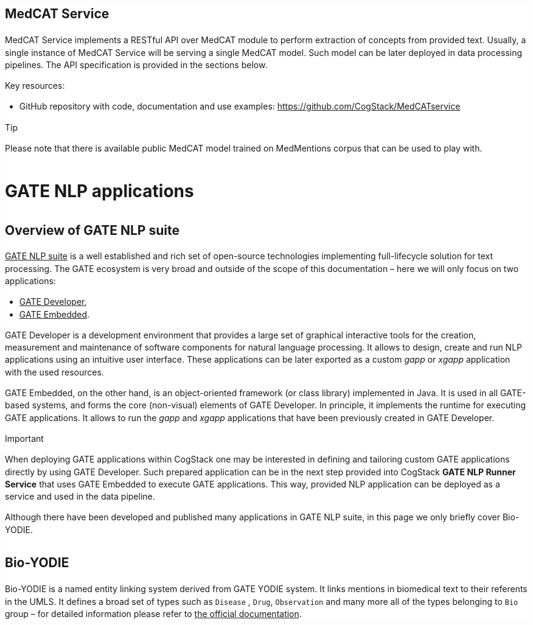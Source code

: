 ## MedCAT Service

MedCAT Service implements a RESTful API over MedCAT module to perform extraction of concepts from provided text. Usually, a single instance of MedCAT Service will be serving a single MedCAT model. Such model can be later deployed in data processing pipelines. The API specification is provided in the sections below.

Key resources:

- GitHub repository with code, documentation and use examples: <https://github.com/CogStack/MedCATservice>

> [!TIP]
> Please note that there is available public MedCAT model trained on MedMentions corpus that can be used to play with.

# GATE NLP applications

## Overview of GATE NLP suite

[GATE NLP suite](https://gate.ac.uk/) is a well established and rich set of open-source technologies implementing full-lifecycle solution for text processing. The GATE ecosystem is very broad and outside of the scope of this documentation – here we will only focus on two applications:

- [GATE Developer](https://gate.ac.uk/family/developer.html),
- [GATE Embedded](https://gate.ac.uk/family/embedded.html).

GATE Developer is a development environment that provides a large set of graphical interactive tools for the creation, measurement and maintenance of software components for natural language processing. It allows to design, create and run NLP applications using an intuitive user interface. These applications can be later exported as a custom *gapp* or *xgapp* application with the used resources.

GATE Embedded, on the other hand, is an object-oriented framework (or class library) implemented in Java. It is used in all GATE-based systems, and forms the core (non-visual) elements of GATE Developer. In principle, it implements the runtime for executing GATE applications. It allows to run the *gapp* and *xgapp* applications that have been previously created in GATE Developer.

> [!IMPORTANT]
> When deploying GATE applications within CogStack one may be interested in defining and tailoring custom GATE applications directly by using GATE Developer. Such prepared application can be in the next step provided into CogStack **GATE NLP Runner Service** that uses GATE Embedded to execute GATE applications. This way, provided NLP application can be deployed as a service and used in the data pipeline.

Although there have been developed and published many applications in GATE NLP suite, in this page we only briefly cover Bio-YODIE.

## Bio-YODIE

Bio-YODIE is a named entity linking system derived from GATE YODIE system. It links mentions in biomedical text to their referents in the UMLS. It defines a broad set of types such as `Disease` , `Drug`, `Observation` and many more all of the types belonging to `Bio` group – for detailed information please refer to [the official documentation](https://gate.ac.uk/applications/bio-yodie.html).
